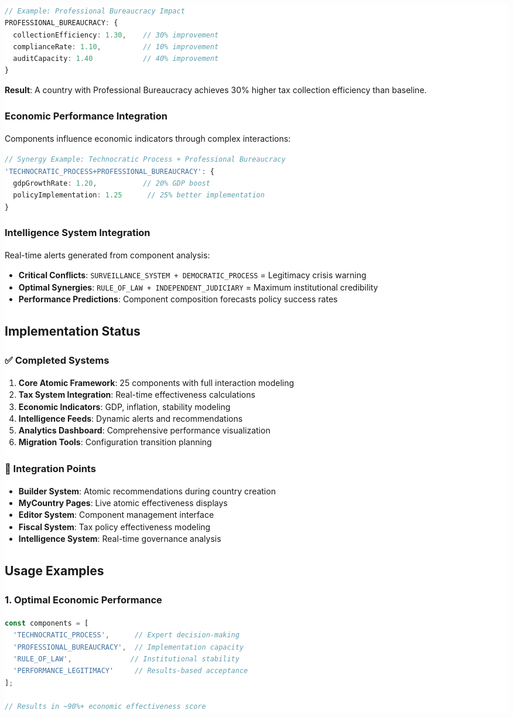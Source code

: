 ```typescript
// Example: Professional Bureaucracy Impact
PROFESSIONAL_BUREAUCRACY: {
  collectionEfficiency: 1.30,    // 30% improvement
  complianceRate: 1.10,          // 10% improvement  
  auditCapacity: 1.40            // 40% improvement
}
```

**Result**: A country with Professional Bureaucracy achieves 30% higher tax collection efficiency than baseline.

### Economic Performance Integration
Components influence economic indicators through complex interactions:

```typescript
// Synergy Example: Technocratic Process + Professional Bureaucracy
'TECHNOCRATIC_PROCESS+PROFESSIONAL_BUREAUCRACY': {
  gdpGrowthRate: 1.20,           // 20% GDP boost
  policyImplementation: 1.25      // 25% better implementation
}
```

### Intelligence System Integration
Real-time alerts generated from component analysis:

- **Critical Conflicts**: `SURVEILLANCE_SYSTEM + DEMOCRATIC_PROCESS` = Legitimacy crisis warning
- **Optimal Synergies**: `RULE_OF_LAW + INDEPENDENT_JUDICIARY` = Maximum institutional credibility
- **Performance Predictions**: Component composition forecasts policy success rates

## Implementation Status

### ✅ Completed Systems
1. **Core Atomic Framework**: 25 components with full interaction modeling
2. **Tax System Integration**: Real-time effectiveness calculations
3. **Economic Indicators**: GDP, inflation, stability modeling  
4. **Intelligence Feeds**: Dynamic alerts and recommendations
5. **Analytics Dashboard**: Comprehensive performance visualization
6. **Migration Tools**: Configuration transition planning

### 🔄 Integration Points
- **Builder System**: Atomic recommendations during country creation
- **MyCountry Pages**: Live atomic effectiveness displays
- **Editor System**: Component management interface
- **Fiscal System**: Tax policy effectiveness modeling
- **Intelligence System**: Real-time governance analysis

## Usage Examples

### 1. Optimal Economic Performance
```typescript
const components = [
  'TECHNOCRATIC_PROCESS',      // Expert decision-making
  'PROFESSIONAL_BUREAUCRACY',  // Implementation capacity
  'RULE_OF_LAW',              // Institutional stability
  'PERFORMANCE_LEGITIMACY'     // Results-based acceptance
];

// Results in ~90%+ economic effectiveness score
```
